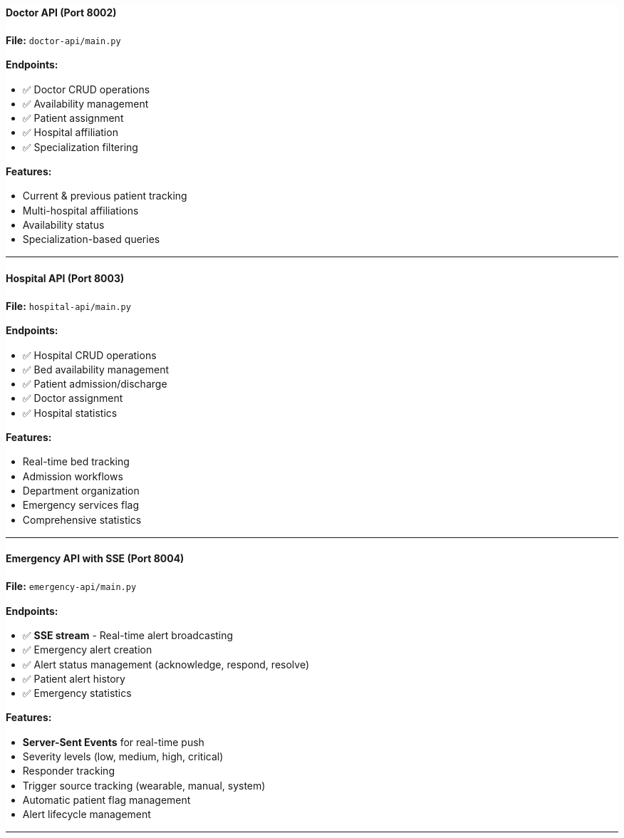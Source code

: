 
#### Doctor API (Port 8002)
**File:** `doctor-api/main.py`

**Endpoints:**
- ✅ Doctor CRUD operations
- ✅ Availability management
- ✅ Patient assignment
- ✅ Hospital affiliation
- ✅ Specialization filtering

**Features:**
- Current & previous patient tracking
- Multi-hospital affiliations
- Availability status
- Specialization-based queries

---

#### Hospital API (Port 8003)
**File:** `hospital-api/main.py`

**Endpoints:**
- ✅ Hospital CRUD operations
- ✅ Bed availability management
- ✅ Patient admission/discharge
- ✅ Doctor assignment
- ✅ Hospital statistics

**Features:**
- Real-time bed tracking
- Admission workflows
- Department organization
- Emergency services flag
- Comprehensive statistics

---

#### Emergency API with SSE (Port 8004)
**File:** `emergency-api/main.py`

**Endpoints:**
- ✅ **SSE stream** - Real-time alert broadcasting
- ✅ Emergency alert creation
- ✅ Alert status management (acknowledge, respond, resolve)
- ✅ Patient alert history
- ✅ Emergency statistics

**Features:**
- **Server-Sent Events** for real-time push
- Severity levels (low, medium, high, critical)
- Responder tracking
- Trigger source tracking (wearable, manual, system)
- Automatic patient flag management
- Alert lifecycle management

---
